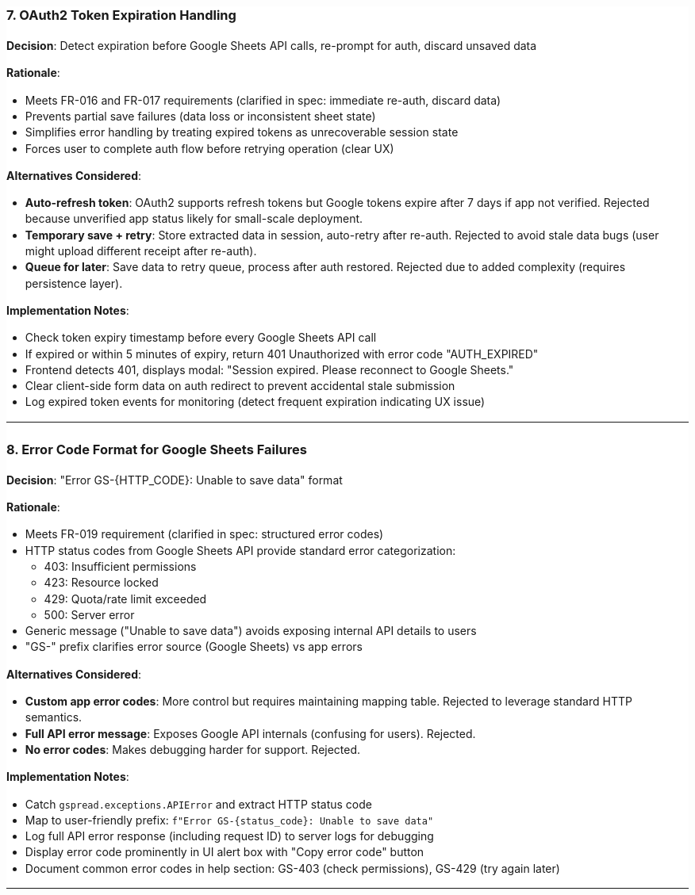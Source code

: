 
### 7. OAuth2 Token Expiration Handling

**Decision**: Detect expiration before Google Sheets API calls, re-prompt for auth, discard unsaved data

**Rationale**:
- Meets FR-016 and FR-017 requirements (clarified in spec: immediate re-auth, discard data)
- Prevents partial save failures (data loss or inconsistent sheet state)
- Simplifies error handling by treating expired tokens as unrecoverable session state
- Forces user to complete auth flow before retrying operation (clear UX)

**Alternatives Considered**:
- **Auto-refresh token**: OAuth2 supports refresh tokens but Google tokens expire after 7 days if app not verified. Rejected because unverified app status likely for small-scale deployment.
- **Temporary save + retry**: Store extracted data in session, auto-retry after re-auth. Rejected to avoid stale data bugs (user might upload different receipt after re-auth).
- **Queue for later**: Save data to retry queue, process after auth restored. Rejected due to added complexity (requires persistence layer).

**Implementation Notes**:
- Check token expiry timestamp before every Google Sheets API call
- If expired or within 5 minutes of expiry, return 401 Unauthorized with error code "AUTH_EXPIRED"
- Frontend detects 401, displays modal: "Session expired. Please reconnect to Google Sheets."
- Clear client-side form data on auth redirect to prevent accidental stale submission
- Log expired token events for monitoring (detect frequent expiration indicating UX issue)

---

### 8. Error Code Format for Google Sheets Failures

**Decision**: "Error GS-{HTTP_CODE}: Unable to save data" format

**Rationale**:
- Meets FR-019 requirement (clarified in spec: structured error codes)
- HTTP status codes from Google Sheets API provide standard error categorization:
  - 403: Insufficient permissions
  - 423: Resource locked
  - 429: Quota/rate limit exceeded
  - 500: Server error
- Generic message ("Unable to save data") avoids exposing internal API details to users
- "GS-" prefix clarifies error source (Google Sheets) vs app errors

**Alternatives Considered**:
- **Custom app error codes**: More control but requires maintaining mapping table. Rejected to leverage standard HTTP semantics.
- **Full API error message**: Exposes Google API internals (confusing for users). Rejected.
- **No error codes**: Makes debugging harder for support. Rejected.

**Implementation Notes**:
- Catch `gspread.exceptions.APIError` and extract HTTP status code
- Map to user-friendly prefix: `f"Error GS-{status_code}: Unable to save data"`
- Log full API error response (including request ID) to server logs for debugging
- Display error code prominently in UI alert box with "Copy error code" button
- Document common error codes in help section: GS-403 (check permissions), GS-429 (try again later)

---